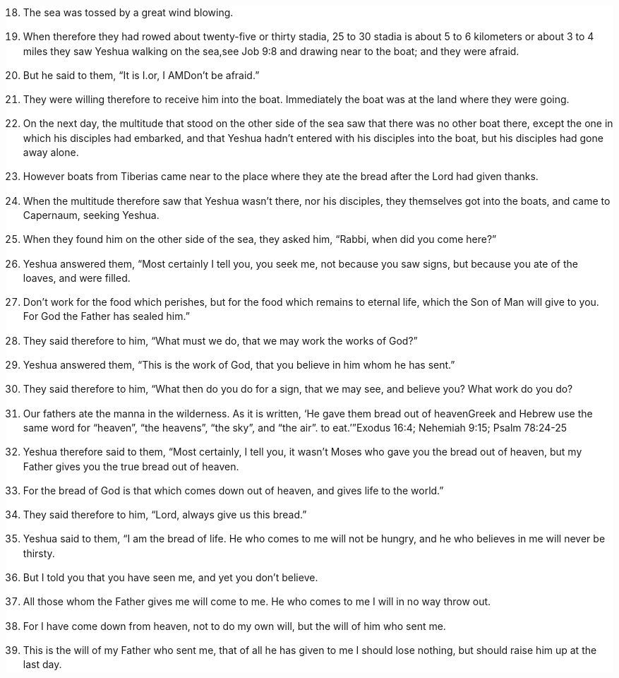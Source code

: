 18. The sea was tossed by a great wind blowing.

19. When therefore they had rowed about twenty-five or thirty stadia, 25 to 30 stadia is about 5 to 6 kilometers or about 3 to 4 miles they saw Yeshua walking on the sea,see Job 9:8 and drawing near to the boat; and they were afraid.

20. But he said to them, “It is I.or, I AMDon’t be afraid.”

21. They were willing therefore to receive him into the boat. Immediately the boat was at the land where they were going.  

22.   On the next day, the multitude that stood on the other side of the sea saw that there was no other boat there, except the one in which his disciples had embarked, and that Yeshua hadn’t entered with his disciples into the boat, but his disciples had gone away alone.

23. However boats from Tiberias came near to the place where they ate the bread after the Lord had given thanks.

24. When the multitude therefore saw that Yeshua wasn’t there, nor his disciples, they themselves got into the boats, and came to Capernaum, seeking Yeshua.

25. When they found him on the other side of the sea, they asked him, “Rabbi, when did you come here?”  

26.   Yeshua answered them, “Most certainly I tell you, you seek me, not because you saw signs, but because you ate of the loaves, and were filled. 

27. Don’t work for the food which perishes, but for the food which remains to eternal life, which the Son of Man will give to you. For God the Father has sealed him.”  

28.   They said therefore to him, “What must we do, that we may work the works of God?”  

29.   Yeshua answered them, “This is the work of God, that you believe in him whom he has sent.”  

30.   They said therefore to him, “What then do you do for a sign, that we may see, and believe you? What work do you do?

31. Our fathers ate the manna in the wilderness. As it is written, ‘He gave them bread out of heavenGreek and Hebrew use the same word for “heaven”, “the heavens”, “the sky”, and “the air”. to eat.’”Exodus 16:4; Nehemiah 9:15; Psalm 78:24-25  

32.   Yeshua therefore said to them, “Most certainly, I tell you, it wasn’t Moses who gave you the bread out of heaven, but my Father gives you the true bread out of heaven. 

33. For the bread of God is that which comes down out of heaven, and gives life to the world.”  

34.   They said therefore to him, “Lord, always give us this bread.”  

35.   Yeshua said to them, “I am the bread of life. He who comes to me will not be hungry, and he who believes in me will never be thirsty. 

36. But I told you that you have seen me, and yet you don’t believe. 

37. All those whom the Father gives me will come to me. He who comes to me I will in no way throw out. 

38. For I have come down from heaven, not to do my own will, but the will of him who sent me. 

39. This is the will of my Father who sent me, that of all he has given to me I should lose nothing, but should raise him up at the last day. 
